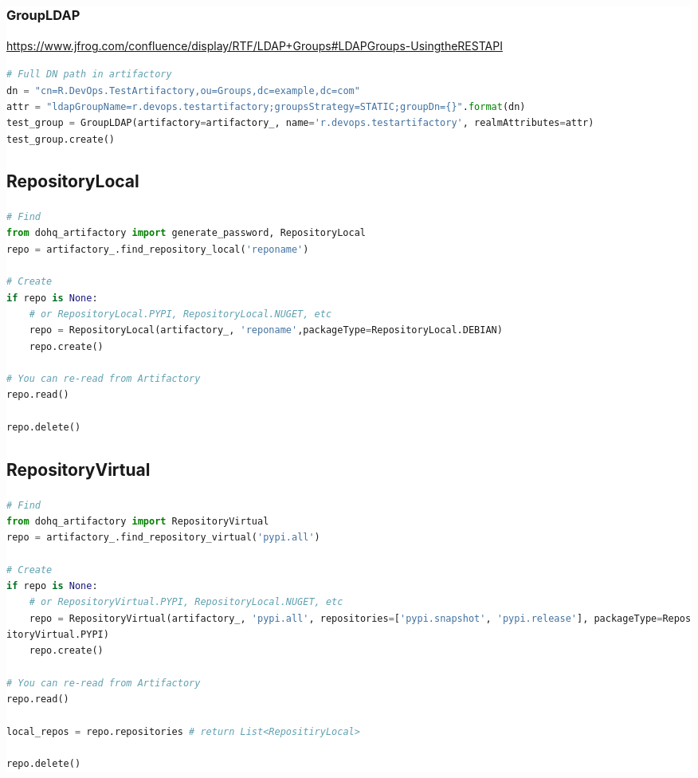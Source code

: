 ### GroupLDAP
https://www.jfrog.com/confluence/display/RTF/LDAP+Groups#LDAPGroups-UsingtheRESTAPI

```python
# Full DN path in artifactory
dn = "cn=R.DevOps.TestArtifactory,ou=Groups,dc=example,dc=com"
attr = "ldapGroupName=r.devops.testartifactory;groupsStrategy=STATIC;groupDn={}".format(dn)
test_group = GroupLDAP(artifactory=artifactory_, name='r.devops.testartifactory', realmAttributes=attr)
test_group.create()
```

## RepositoryLocal
```python
# Find
from dohq_artifactory import generate_password, RepositoryLocal
repo = artifactory_.find_repository_local('reponame')

# Create
if repo is None:
    # or RepositoryLocal.PYPI, RepositoryLocal.NUGET, etc
    repo = RepositoryLocal(artifactory_, 'reponame',packageType=RepositoryLocal.DEBIAN)
    repo.create()

# You can re-read from Artifactory
repo.read()

repo.delete()
```

## RepositoryVirtual
```python
# Find
from dohq_artifactory import RepositoryVirtual
repo = artifactory_.find_repository_virtual('pypi.all')

# Create
if repo is None:
    # or RepositoryVirtual.PYPI, RepositoryLocal.NUGET, etc
    repo = RepositoryVirtual(artifactory_, 'pypi.all', repositories=['pypi.snapshot', 'pypi.release'], packageType=RepositoryVirtual.PYPI)
    repo.create()

# You can re-read from Artifactory
repo.read()

local_repos = repo.repositories # return List<RepositiryLocal>

repo.delete()
```
